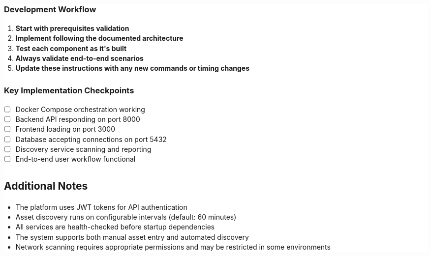 ### Development Workflow
1. **Start with prerequisites validation**
2. **Implement following the documented architecture**
3. **Test each component as it's built**
4. **Always validate end-to-end scenarios**
5. **Update these instructions with any new commands or timing changes**

### Key Implementation Checkpoints
- [ ] Docker Compose orchestration working
- [ ] Backend API responding on port 8000
- [ ] Frontend loading on port 3000
- [ ] Database accepting connections on port 5432
- [ ] Discovery service scanning and reporting
- [ ] End-to-end user workflow functional

## Additional Notes

- The platform uses JWT tokens for API authentication
- Asset discovery runs on configurable intervals (default: 60 minutes)
- All services are health-checked before startup dependencies
- The system supports both manual asset entry and automated discovery
- Network scanning requires appropriate permissions and may be restricted in some environments